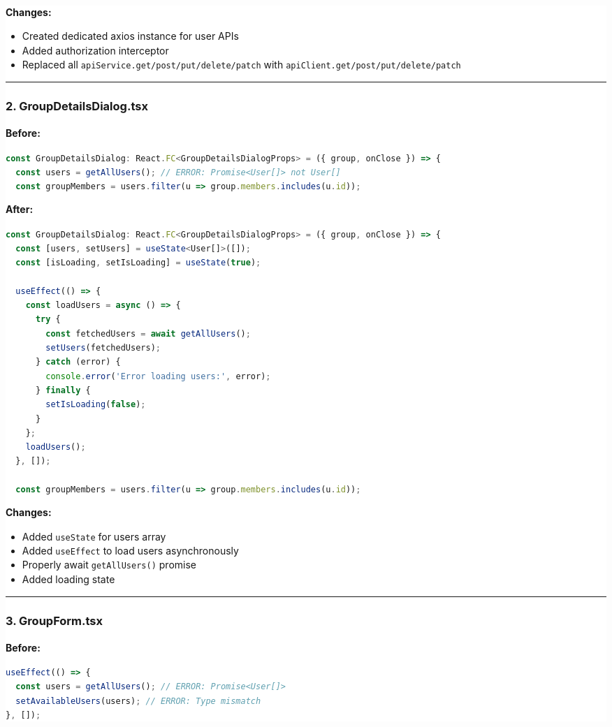 **Changes:**
- Created dedicated axios instance for user APIs
- Added authorization interceptor
- Replaced all `apiService.get/post/put/delete/patch` with `apiClient.get/post/put/delete/patch`

---

### 2. **GroupDetailsDialog.tsx**

**Before:**
```typescript
const GroupDetailsDialog: React.FC<GroupDetailsDialogProps> = ({ group, onClose }) => {
  const users = getAllUsers(); // ERROR: Promise<User[]> not User[]
  const groupMembers = users.filter(u => group.members.includes(u.id));
```

**After:**
```typescript
const GroupDetailsDialog: React.FC<GroupDetailsDialogProps> = ({ group, onClose }) => {
  const [users, setUsers] = useState<User[]>([]);
  const [isLoading, setIsLoading] = useState(true);

  useEffect(() => {
    const loadUsers = async () => {
      try {
        const fetchedUsers = await getAllUsers();
        setUsers(fetchedUsers);
      } catch (error) {
        console.error('Error loading users:', error);
      } finally {
        setIsLoading(false);
      }
    };
    loadUsers();
  }, []);

  const groupMembers = users.filter(u => group.members.includes(u.id));
```

**Changes:**
- Added `useState` for users array
- Added `useEffect` to load users asynchronously
- Properly await `getAllUsers()` promise
- Added loading state

---

### 3. **GroupForm.tsx**

**Before:**
```typescript
useEffect(() => {
  const users = getAllUsers(); // ERROR: Promise<User[]>
  setAvailableUsers(users); // ERROR: Type mismatch
}, []);
```
